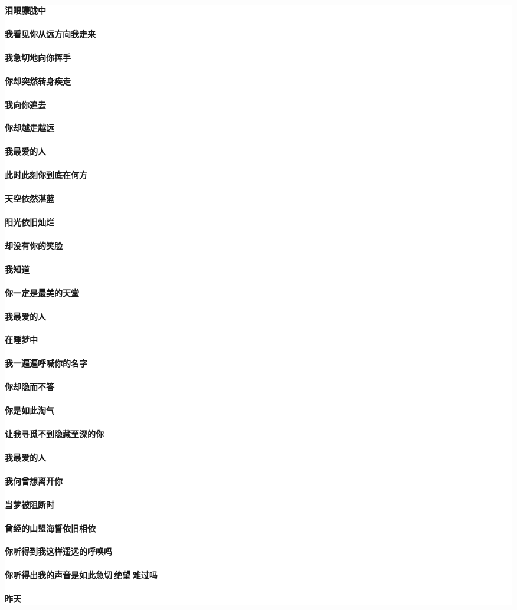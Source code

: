 #### **泪眼朦胧中**

#### **我看见你从远方向我走来**

#### **我急切地向你挥手**

#### **你却突然转身疾走**

#### **我向你追去**

#### **你却越走越远**

#### **我最爱的人**

#### **此时此刻你到底在何方**

#### **天空依然湛蓝**

#### **阳光依旧灿烂**

#### **却没有你的笑脸**

#### **我知道**

#### **你一定是最美的天堂**

#### **我最爱的人**

#### **在睡梦中**

#### **我一遍遍呼喊你的名字**

#### **你却隐而不答**

#### **你是如此淘气**

#### **让我寻觅不到隐藏至深的你**

#### **我最爱的人**

#### **我何曾想离开你**

#### **当梦被阻断时**

#### **曾经的山盟海誓依旧相依**

#### **你听得到我这样遥远的呼唤吗**

#### **你听得出我的声音是如此急切 绝望 难过吗**

#### **昨天**
